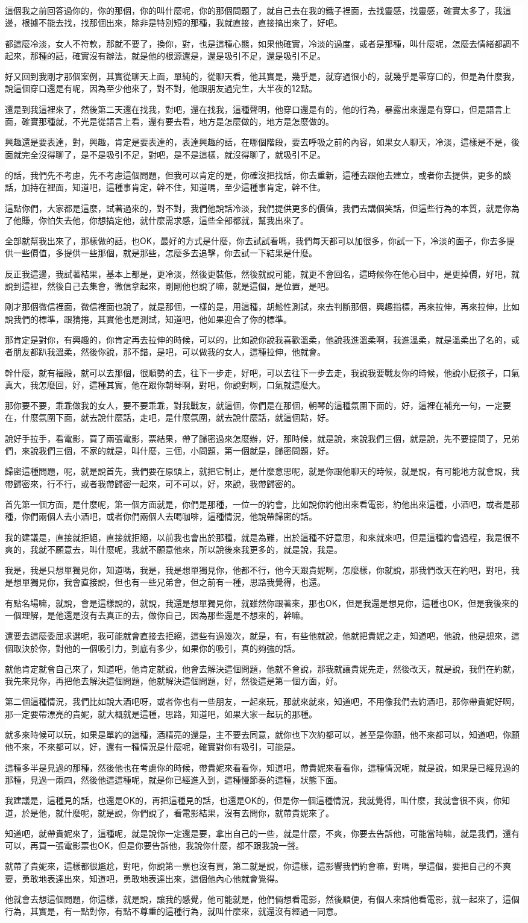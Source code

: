 這個我之前回答過你的，你的那個，你的叫什麼呢，你的那個問題了，就自己去在我的鐵子裡面，去找靈感，找靈感，確實太多了，我這邊，根據不能去找，找那個出來，除非是特別短的那種，我就直接，直接搞出來了，好吧。

都這麼冷淡，女人不符軟，那就不要了，換你，對，也是這種心態，如果他確實，冷淡的過度，或者是那種，叫什麼呢，怎麼去情緒都調不起來，那種的話，確實沒有辦法，就是他的根源還是，還是吸引不足，還是吸引不足。

好又回到我剛才那個案例，其實從聊天上面，單純的，從聊天看，他其實是，幾乎是，就穿過很小的，就幾乎是零穿口的，但是為什麼我，說這個穿口還是有呢，因為至少他來了，對不對，他跟朋友過完生，大半夜的12點。

還是到我這裡來了，然後第二天還在找我，對吧，還在找我，這種聲明，他穿口還是有的，他的行為，暴露出來還是有穿口，但是語言上面，確實那種就，不光是從語言上看，還有要去看，地方是怎麼做的，地方是怎麼做的。

興趣還是要表達，對，興趣，肯定是要表達的，表達興趣的話，在哪個階段，要去呼吸之前的內容，如果女人聊天，冷淡，這樣是不是，後面就完全沒得聊了，是不是吸引不足，對吧，是不是這樣，就沒得聊了，就吸引不足。

的話，我們先不考慮，先不考慮這個問題，但我可以肯定的是，你確沒把找話，你去重新，這種去跟他去建立，或者你去提供，更多的談話，加持在裡面，知道吧，這種事肯定，幹不住，知道嗎，至少這種事肯定，幹不住。

這點你們，大家都是這麼，試著過來的，對不對，我們他說話冷淡，我們提供更多的價值，我們去講個笑話，但這些行為的本質，就是你為了他賺，你怕失去他，你想搞定他，就什麼需求感，這些全部都就，幫我出來了。

全部就幫我出來了，那樣做的話，也OK，最好的方式是什麼，你去試試看嗎，我們每天都可以加很多，你試一下，冷淡的面子，你去多提供一些價值，多提供一些那個，就是那些，怎麼多去追擊，你去試一下結果是什麼。

反正我這邊，我試著結果，基本上都是，更冷淡，然後更裝低，然後就說可能，就更不會回名，這時候你在他心目中，是更掉價，好吧，就說到這裡，然後自己去集會，微信拿起來，剛剛他也說了嘛，就是這個，是位置，是吧。

剛才那個微信裡面，微信裡面也說了，就是那個，一樣的是，用這種，胡鬆性測試，來去判斷那個，興趣指標，再來拉伸，再來拉伸，比如說我們的標準，跟猜捲，其實他也是測試，知道吧，他如果迎合了你的標準。

那肯定是對你，有興趣的，你肯定再去拉伸的時候，可以的，比如說你說我喜歡溫柔，他說我進溫柔啊，我進溫柔，就是溫柔出了名的，或者朋友都趴我溫柔，然後你說，那不錯，是吧，可以做我的女人，這種拉伸，他就會。

幹什麼，就有福殿，就可以去那個，很順勢的去，往下一步走，好吧，可以去往下一步去走，我說我要戰友你的時候，他說小屁孩子，口氣真大，我怎麼回，好，這種其實，他在跟你朝琴啊，對吧，你說對啊，口氣就這麼大。

那你要不要，乖乖做我的女人，要不要乖乖，對我戰友，就這個，你們是在那個，朝琴的這種氛圍下面的，好，這裡在補充一句，一定要在，什麼氛圍下面，就去說什麼話，走吧，是什麼氛圍，就去說什麼話，就這個點，好。

說好手拉手，看電影，買了兩張電影，票結果，帶了歸密過來怎麼辦，好，那時候，就是說，來說我們三個，就是說，先不要提問了，兄弟們，來說我們三個，不家的就是，叫什麼，三個，小問題，第一個就是，歸密問題，好。

歸密這種問題，呢，就是說首先，我們要在原頭上，就把它制止，是什麼意思呢，就是你跟他聊天的時候，就是說，有可能地方就會說，我帶歸密來，行不行，或者我帶歸密一起來，可不可以，好，來說，我帶歸密的。

首先第一個方面，是什麼呢，第一個方面就是，你們是那種，一位一的約會，比如說你約他出來看電影，約他出來這種，小酒吧，或者是那種，你們兩個人去小酒吧，或者你們兩個人去喝咖啡，這種情況，他說帶歸密的話。

我的建議是，直接就拒絕，直接就拒絕，以前我也會出於那種，就是為難，出於這種不好意思，和來就來吧，但是這種約會過程，我是很不爽的，我就不願意去，叫什麼呢，我就不願意他來，所以說後來我更多的，就是說，我是。

我是，我是只想單獨見你，知道嗎，我是，我是想單獨見你，他都不行，他今天跟貴妮啊，怎麼樣，你就說，那我們改天在約吧，對吧，我是想單獨見你，我會直接說，但也有一些兄弟會，但之前有一種，思路我覺得，也還。

有點名場嘛，就說，會是這樣說的，就說，我還是想單獨見你，就雖然你跟著來，那也OK，但是我還是想見你，這種也OK，但是我後來的一個理解，是他還是沒有去真正的去，做你自己，因為那些還是不想來的，幹嘛。

還要去這麼委屈求選呢，我可能就會直接去拒絕，這些有過幾次，就是，有，有些他就說，他就把貴妮之走，知道吧，他說，他是想來，這個取決於你，對他的一個吸引力，到底有多少，如果你的吸引，真的夠強的話。

就他肯定就會自己來了，知道吧，他肯定就說，他會去解決這個問題，他就不會說，那我就讓貴妮先走，然後改天，就是說，我們在約就，我先來見你，再把他去解決這個問題，他就解決這個問題，好，然後這是第一個方面，好。

第二個這種情況，我們比如說大酒吧呀，或者你也有一些朋友，一起來玩，那就來就來，知道吧，不用像我們去約酒吧，那你帶貴妮好啊，那一定要帶漂亮的貴妮，就大概就是這種，思路，知道吧，如果大家一起玩的那種。

就多來時候可以玩，如果是單約的這種，酒精亮的還是，主不要去同意，就你也下次約都可以，甚至是你願，他不來都可以，知道吧，你願他不來，不來都可以，好，還有一種情況是什麼呢，確實對你有吸引，可能是。

這種多半是見過的那種，然後他也在考慮你的時候，帶貴妮來看看你，知道吧，帶貴妮來看看你，這種情況呢，就是說，如果是已經見過的那種，見過一兩四，然後他這這種呢，就是你已經進入到，這種慢節奏的這種，狀態下面。

我建議是，這種見的話，也還是OK的，再把這種見的話，也還是OK的，但是你一個這種情況，我就覺得，叫什麼，我就會很不爽，你知道，於是他，就什麼呢，就是說，你們說了，看電影結果，沒有去問你，就帶貴妮來了。

知道吧，就帶貴妮來了，這種呢，就是說你一定還是要，拿出自己的一些，就是什麼，不爽，你要去告訴他，可能當時嘛，就是我們，還有可以，再買一張電影票也OK，但是你要告訴他，我說你什麼，都不跟我說一聲。

就帶了貴妮來，這樣都很尷尬，對吧，你說第一票也沒有買，第二就是說，你這樣，這影響我們約會嘛，對嗎，學這個，要把自己的不爽要，勇敢地表達出來，知道吧，勇敢地表達出來，這個他內心他就會覺得。

他就會去想這個問題，你這樣，就是說，讓我的感覺，他可能就是，他們倆想看電影，然後順便，有個人來請他看電影，就一起來了，這個行為，其實是，有一點對你，有點不尊重的這種行為，就叫什麼來，就還沒有經過一同意。
